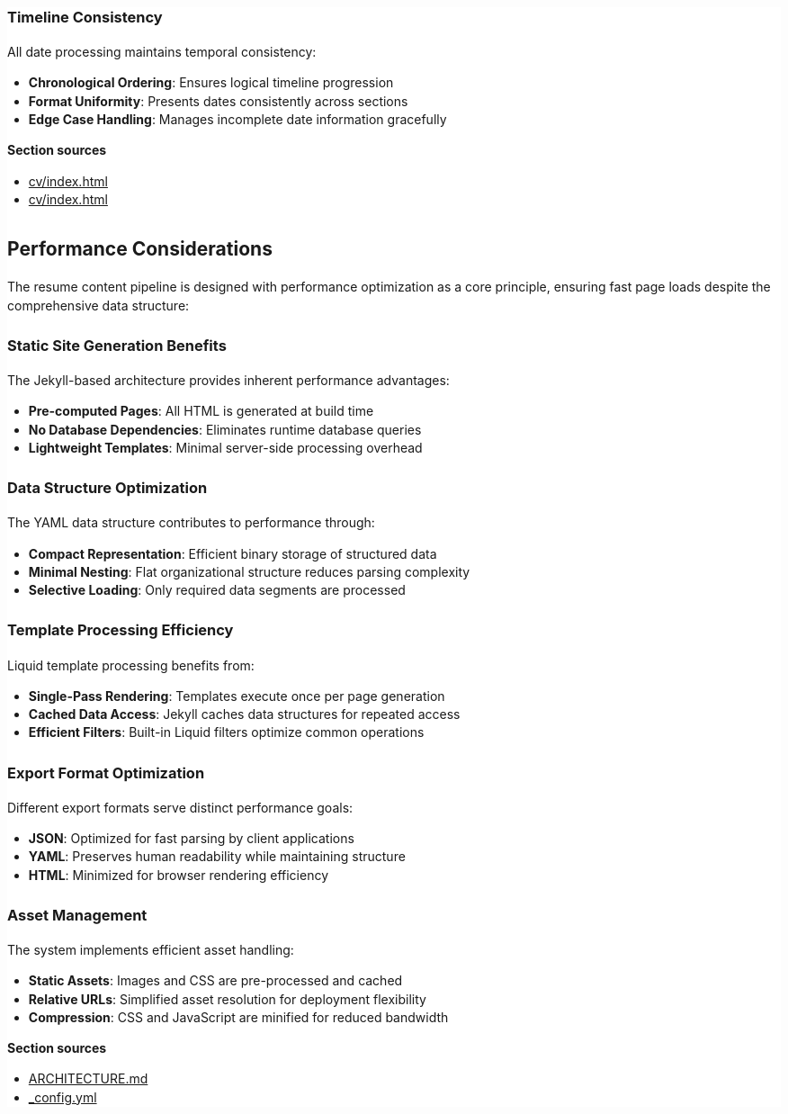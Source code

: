 ### Timeline Consistency

All date processing maintains temporal consistency:
- **Chronological Ordering**: Ensures logical timeline progression
- **Format Uniformity**: Presents dates consistently across sections
- **Edge Case Handling**: Manages incomplete date information gracefully

**Section sources**
- [cv/index.html](file://cv/index.html#L65-L90)
- [cv/index.html](file://cv/index.html#L65-L90)

## Performance Considerations

The resume content pipeline is designed with performance optimization as a core principle, ensuring fast page loads despite the comprehensive data structure:

### Static Site Generation Benefits

The Jekyll-based architecture provides inherent performance advantages:
- **Pre-computed Pages**: All HTML is generated at build time
- **No Database Dependencies**: Eliminates runtime database queries
- **Lightweight Templates**: Minimal server-side processing overhead

### Data Structure Optimization

The YAML data structure contributes to performance through:
- **Compact Representation**: Efficient binary storage of structured data
- **Minimal Nesting**: Flat organizational structure reduces parsing complexity
- **Selective Loading**: Only required data segments are processed

### Template Processing Efficiency

Liquid template processing benefits from:
- **Single-Pass Rendering**: Templates execute once per page generation
- **Cached Data Access**: Jekyll caches data structures for repeated access
- **Efficient Filters**: Built-in Liquid filters optimize common operations

### Export Format Optimization

Different export formats serve distinct performance goals:
- **JSON**: Optimized for fast parsing by client applications
- **YAML**: Preserves human readability while maintaining structure
- **HTML**: Minimized for browser rendering efficiency

### Asset Management

The system implements efficient asset handling:
- **Static Assets**: Images and CSS are pre-processed and cached
- **Relative URLs**: Simplified asset resolution for deployment flexibility
- **Compression**: CSS and JavaScript are minified for reduced bandwidth

**Section sources**
- [ARCHITECTURE.md](file://ARCHITECTURE.md#L1-L67)
- [_config.yml](file://_config.yml#L1-L51)
